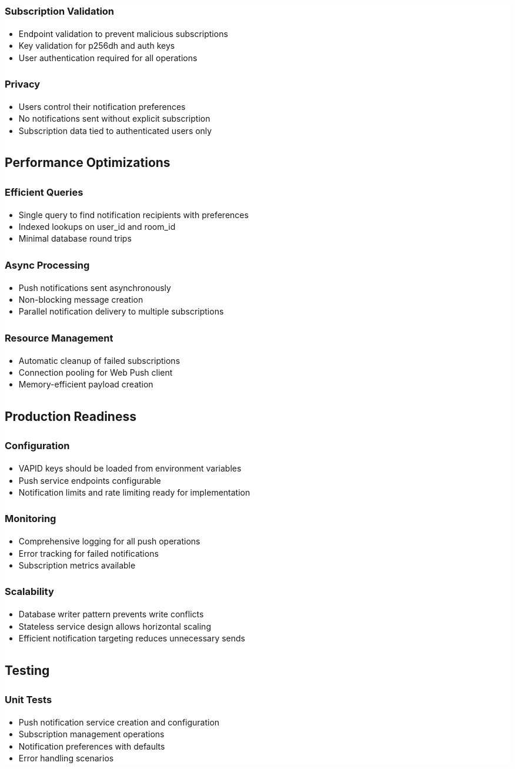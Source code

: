 ### Subscription Validation
- Endpoint validation to prevent malicious subscriptions
- Key validation for p256dh and auth keys
- User authentication required for all operations

### Privacy
- Users control their notification preferences
- No notifications sent without explicit subscription
- Subscription data tied to authenticated users only

## Performance Optimizations

### Efficient Queries
- Single query to find notification recipients with preferences
- Indexed lookups on user_id and room_id
- Minimal database round trips

### Async Processing
- Push notifications sent asynchronously
- Non-blocking message creation
- Parallel notification delivery to multiple subscriptions

### Resource Management
- Automatic cleanup of failed subscriptions
- Connection pooling for Web Push client
- Memory-efficient payload creation

## Production Readiness

### Configuration
- VAPID keys should be loaded from environment variables
- Push service endpoints configurable
- Notification limits and rate limiting ready for implementation

### Monitoring
- Comprehensive logging for all push operations
- Error tracking for failed notifications
- Subscription metrics available

### Scalability
- Database writer pattern prevents write conflicts
- Stateless service design allows horizontal scaling
- Efficient notification targeting reduces unnecessary sends

## Testing

### Unit Tests
- Push notification service creation and configuration
- Subscription management operations
- Notification preferences with defaults
- Error handling scenarios
